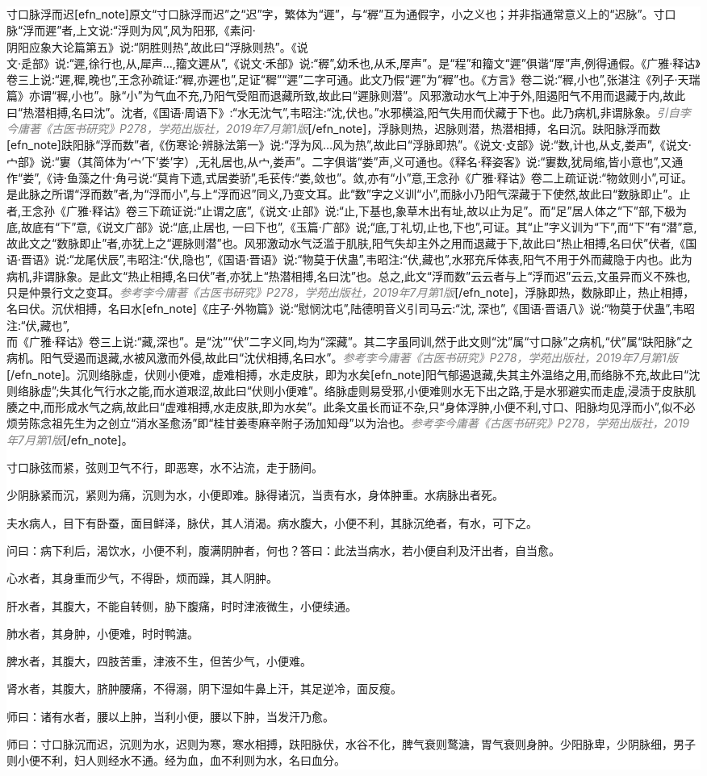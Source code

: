 <p>寸口脉浮而迟[efn_note]原文“寸口脉浮而迟”之“迟”字，繁体为“遲”，与“稺”互为通假字，小之义也；并非指通常意义上的“迟脉”。寸口脉“浮而遲”者,上文说:“浮则为风”,风为阳邪,《素问·<br />阴阳应象大论篇第五》说:“阴胜则热”,故此曰“浮脉则热”。《说<br />文·辵部》说:“遲,徐行也,从,犀声…,籀文遲从”,《说文·禾部》说:“稺”,幼禾也,从禾,屖声”。是“程”和籀文“遲”俱谐“屖”声,例得通假。《广雅·释诂》卷三上说:“遲,穉,晚也”,王念孙疏证:“稺,亦遲也”,足证“穉”“遲”二字可通。此文乃假“遲”为“稺”也。《方言》卷二说:“稺,小也”,张湛注《列子·天瑞篇》亦谓“稺,小也”。脉“小”为气血不充,乃阳气受阻而退藏所致,故此曰“遲脉则潜”。风邪激动水气上冲于外,阻遏阳气不用而退藏于内,故此曰“热潜相搏,名曰沈”。沈者,《国语·周语下》:“水无沈气”,韦昭注:“沈,伏也。”水邪横溢,阳气失用而伏藏于下也。此乃病机,非谓脉象。<span style="color: #808080;"><em>引自李今庸著《古医书研究》P278，学苑出版社，2019年7月第1版</em></span>[/efn_note]，浮脉则热，迟脉则潜，热潜相搏，名曰沉。趺阳脉浮而数[efn_note]趺阳脉“浮而数”者,《伤寒论·辨脉法第一》说:“浮为风…风为热”,故此曰“浮脉即热”。《说文·攴部》说:“数,计也,从攴,娄声”,《说文·宀部》说:“寠（其简体为‘宀’下‘娄’字）,无礼居也,从宀,娄声”。二字俱谐“娄”声,义可通也。《释名·释姿客》说:“寠数,犹局缩,皆小意也”,又通作“娄”,《诗·鱼藻之什·角弓说:“莫肯下遗,式居娄骄”,毛苌传:“娄,敛也”。敛,亦有“小”意,王念孙《广雅·释诂》卷二上疏证说:“物敛则小”,可证。是此脉之所谓“浮而数”者,为“浮而小”,与上“浮而迟”同义,乃变文耳。此“数”字之义训“小”,而脉小乃阳气深藏于下使然,故此曰“数脉即止”。止者,王念孙《广雅·释诂》卷三下疏证说:“止谓之底”,《说文·止部》说:“止,下基也,象草木出有址,故以止为足”。而“足”居人体之“下”部,下极为底,故底有“下”意,《说文广部》说:“底,止居也, 一曰下也”,《玉篇·广部》说;“底,丁礼切,止也,下也”,可证。其“止”字义训为“下”,而“下”有“潜”意,故此文之“数脉即止”者,亦犹上之“遲脉则潜”也。风邪激动水气泛滥于肌肤,阳气失却主外之用而退藏于下,故此曰“热止相搏,名曰伏”伏者,《国语·晋语》说:“龙尾伏辰”,韦昭注:“伏,隐也”,《国语·晋语》说:“物莫于伏蛊”,韦昭注:“伏,藏也”,水邪充斥体表,阳气不用于外而藏隐于内也。此为病机,非谓脉象。是此文“热止相搏,名曰伏”者,亦犹上“热潜相搏,名曰沈”也。总之,此文“浮而数”云云者与上“浮而迟”云云,文虽异而义不殊也,只是仲景行文之变耳。<span style="color: #808080;"><em>参考李今庸著《古医书研究》P278，学苑出版社，2019年7月第1版</em></span>[/efn_note]，浮脉即热，数脉即止，热止相搏，名曰伏。沉伏相搏，名曰水[efn_note]《庄子·外物篇》说:“慰悯沈屯”,陆德明音义引司马云:“沈, 深也”,《国语·晋语八》说:“物莫于伏蛊”,韦昭注:“伏,藏也”,<br />而《广雅·释诂》卷三上说:“藏,深也”。是“沈”“伏”二字义同,均为“深藏”。其二字虽同训,然于此文则“沈”属“寸口脉”之病机,“伏”属“趺阳脉”之病机。阳气受遏而退藏,水被风激而外侵,故此曰“沈伏相搏,名曰水”。<span style="color: #808080;"><em>参考李今庸著《古医书研究》P278，学苑出版社，2019年7月第1版</em></span>[/efn_note]。沉则络脉虚，伏则小便难，虚难相搏，水走皮肤，即为水矣[efn_note]阳气郁遏退藏,失其主外温络之用,而络脉不充,故此曰“沈则络脉虚”;失其化气行水之能,而水道艰涩,故此曰“伏则小便难”。络脉虚则易受邪,小便难则水无下出之路,于是水邪避实而走虚,浸渍于皮肤肌腠之中,而形成水气之病,故此曰“虚难相搏,水走皮肤,即为水矣”。此条文虽长而证不杂,只“身体浮肿,小便不利,寸口、阳脉均见浮而小”,似不必烦劳陈念祖先生为之创立“消水圣愈汤”即“桂甘姜枣麻辛附子汤加知母”以为治也。<span style="color: #808080;"><em>参考李今庸著《古医书研究》P278，学苑出版社，2019年7月第1版</em></span>[/efn_note]。</p>



<p>寸口脉弦而紧，弦则卫气不行，即恶寒，水不沾流，走于肠间。</p>



<p>少阴脉紧而沉，紧则为痛，沉则为水，小便即难。脉得诸沉，当责有水，身体肿重。水病脉出者死。</p>



<p>夫水病人，目下有卧蚕，面目鲜泽，脉伏，其人消渴。病水腹大，小便不利，其脉沉绝者，有水，可下之。</p>



<p>问曰：病下利后，渴饮水，小便不利，腹满阴肿者，何也？答曰：此法当病水，若小便自利及汗出者，自当愈。</p>



<p>心水者，其身重而少气，不得卧，烦而躁，其人阴肿。</p>



<p>肝水者，其腹大，不能自转侧，胁下腹痛，时时津液微生，小便续通。</p>



<p>肺水者，其身肿，小便难，时时鸭溏。</p>



<p>脾水者，其腹大，四肢苦重，津液不生，但苦少气，小便难。</p>



<p>肾水者，其腹大，脐肿腰痛，不得溺，阴下湿如牛鼻上汗，其足逆冷，面反瘦。</p>



<p>师曰：诸有水者，腰以上肿，当利小便，腰以下肿，当发汗乃愈。</p>



<p>师曰：寸口脉沉而迟，沉则为水，迟则为寒，寒水相搏，趺阳脉伏，水谷不化，脾气衰则鹜溏，胃气衰则身肿。少阳脉卑，少阴脉细，男子则小便不利，妇人则经水不通。经为血，血不利则为水，名曰血分。</p>


